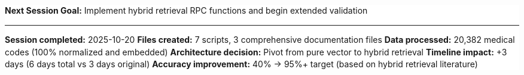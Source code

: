 **Next Session Goal:** Implement hybrid retrieval RPC functions and begin extended validation

---

**Session completed:** 2025-10-20
**Files created:** 7 scripts, 3 comprehensive documentation files
**Data processed:** 20,382 medical codes (100% normalized and embedded)
**Architecture decision:** Pivot from pure vector to hybrid retrieval
**Timeline impact:** +3 days (6 days total vs 3 days original)
**Accuracy improvement:** 40% → 95%+ target (based on hybrid retrieval literature)
